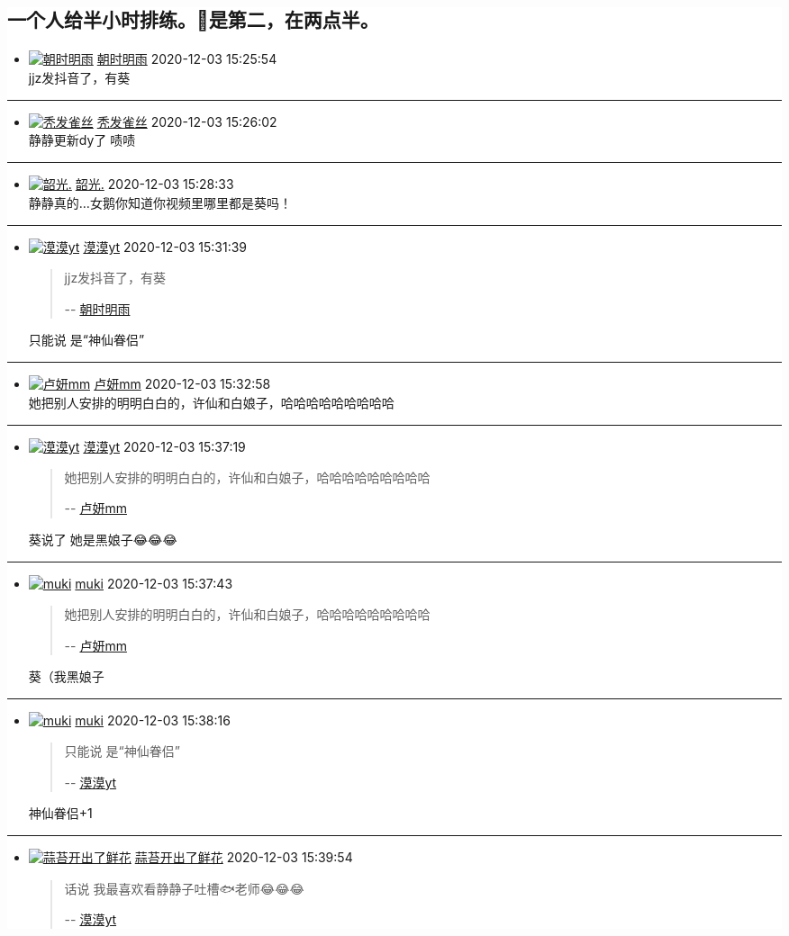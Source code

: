   一个人给半小时排练。🌻是第二，在两点半。  
---
* [![朝时明雨](../../image/icon/u219313738-1.jpg)](https://www.douban.com/people/219313738/)    [朝时明雨](https://www.douban.com/people/219313738/)    2020-12-03 15:25:54  
  jjz发抖音了，有葵  
---
* [![秃发雀丝](../../image/icon/u3984012-5.jpg)](https://www.douban.com/people/3984012/)    [秃发雀丝](https://www.douban.com/people/3984012/)    2020-12-03 15:26:02  
  静静更新dy了 啧啧  
---
* [![韶光.](../../image/icon/u144946423-6.jpg)](https://www.douban.com/people/144946423/)    [韶光.](https://www.douban.com/people/144946423/)    2020-12-03 15:28:33  
  静静真的…女鹅你知道你视频里哪里都是葵吗！  
---
* [![漠漠yt](../../image/icon/u223048792-1.jpg)](https://www.douban.com/people/223048792/)    [漠漠yt](https://www.douban.com/people/223048792/)    2020-12-03 15:31:39  
  >jjz发抖音了，有葵  
  >
  >-- [朝时明雨](https://www.douban.com/people/219313738/)  
  
  只能说 是“神仙眷侣”  
---
* [![卢妍mm](../../image/icon/u80682689-3.jpg)](https://www.douban.com/people/80682689/)    [卢妍mm](https://www.douban.com/people/80682689/)    2020-12-03 15:32:58  
  她把别人安排的明明白白的，许仙和白娘子，哈哈哈哈哈哈哈哈哈  
---
* [![漠漠yt](../../image/icon/u223048792-1.jpg)](https://www.douban.com/people/223048792/)    [漠漠yt](https://www.douban.com/people/223048792/)    2020-12-03 15:37:19  
  >她把别人安排的明明白白的，许仙和白娘子，哈哈哈哈哈哈哈哈哈  
  >
  >-- [卢妍mm](https://www.douban.com/people/80682689/)  
  
  葵说了 她是黑娘子😂😂😂  
---
* [![muki](../../image/icon/u190049323-2.jpg)](https://www.douban.com/people/190049323/)    [muki](https://www.douban.com/people/190049323/)    2020-12-03 15:37:43  
  >她把别人安排的明明白白的，许仙和白娘子，哈哈哈哈哈哈哈哈哈  
  >
  >-- [卢妍mm](https://www.douban.com/people/80682689/)  
  
  葵（我黑娘子  
---
* [![muki](../../image/icon/u190049323-2.jpg)](https://www.douban.com/people/190049323/)    [muki](https://www.douban.com/people/190049323/)    2020-12-03 15:38:16  
  >只能说 是“神仙眷侣”  
  >
  >-- [漠漠yt](https://www.douban.com/people/223048792/)  
  
  神仙眷侣+1  
---
* [![蒜苔开出了鲜花](../../image/icon/u26765466-1.jpg)](https://www.douban.com/people/26765466/)    [蒜苔开出了鲜花](https://www.douban.com/people/26765466/)    2020-12-03 15:39:54  
  >话说 我最喜欢看静静子吐槽🐟老师😂😂😂  
  >
  >-- [漠漠yt](https://www.douban.com/people/223048792/)  
  